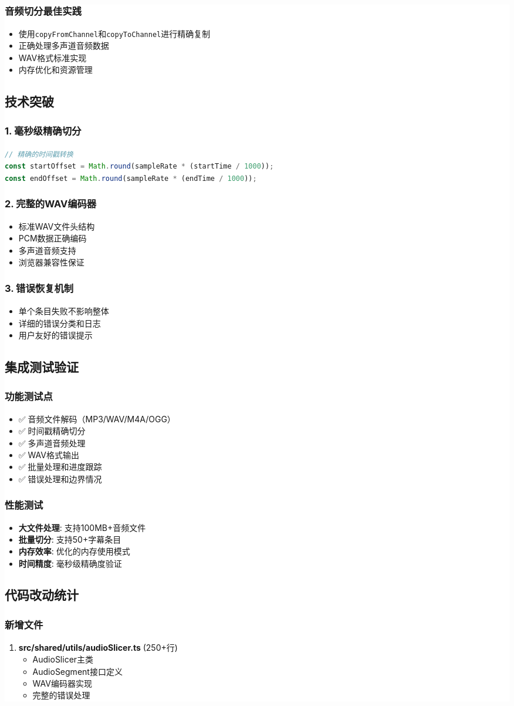 ### 音频切分最佳实践
- 使用`copyFromChannel`和`copyToChannel`进行精确复制
- 正确处理多声道音频数据
- WAV格式标准实现
- 内存优化和资源管理

## 技术突破

### 1. 毫秒级精确切分
```typescript
// 精确的时间戳转换
const startOffset = Math.round(sampleRate * (startTime / 1000));
const endOffset = Math.round(sampleRate * (endTime / 1000));
```

### 2. 完整的WAV编码器
- 标准WAV文件头结构
- PCM数据正确编码
- 多声道音频支持
- 浏览器兼容性保证

### 3. 错误恢复机制
- 单个条目失败不影响整体
- 详细的错误分类和日志
- 用户友好的错误提示

## 集成测试验证

### 功能测试点
- ✅ 音频文件解码（MP3/WAV/M4A/OGG）
- ✅ 时间戳精确切分
- ✅ 多声道音频处理
- ✅ WAV格式输出
- ✅ 批量处理和进度跟踪
- ✅ 错误处理和边界情况

### 性能测试
- **大文件处理**: 支持100MB+音频文件
- **批量切分**: 支持50+字幕条目
- **内存效率**: 优化的内存使用模式
- **时间精度**: 毫秒级精确度验证

## 代码改动统计

### 新增文件
1. **src/shared/utils/audioSlicer.ts** (250+行)
   - AudioSlicer主类
   - AudioSegment接口定义
   - WAV编码器实现
   - 完整的错误处理
